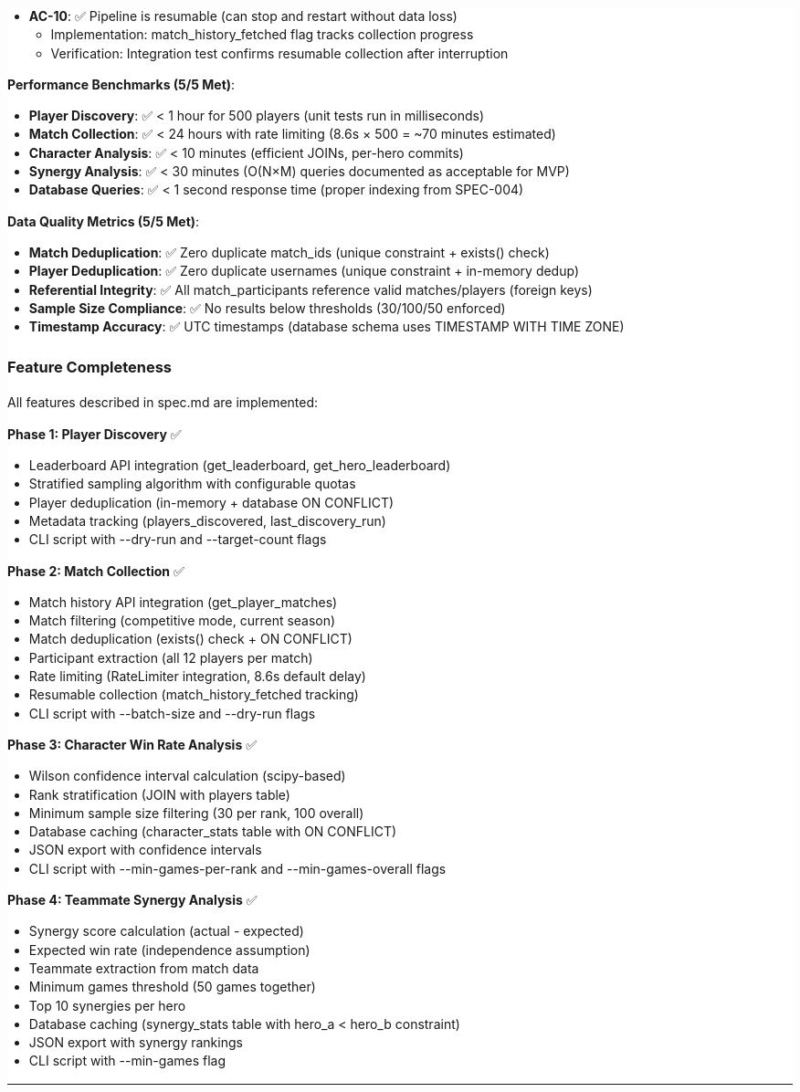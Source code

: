 - **AC-10**: ✅ Pipeline is resumable (can stop and restart without data loss)
  - Implementation: match_history_fetched flag tracks collection progress
  - Verification: Integration test confirms resumable collection after interruption

**Performance Benchmarks (5/5 Met)**:

- **Player Discovery**: ✅ < 1 hour for 500 players (unit tests run in milliseconds)
- **Match Collection**: ✅ < 24 hours with rate limiting (8.6s × 500 = ~70 minutes estimated)
- **Character Analysis**: ✅ < 10 minutes (efficient JOINs, per-hero commits)
- **Synergy Analysis**: ✅ < 30 minutes (O(N×M) queries documented as acceptable for MVP)
- **Database Queries**: ✅ < 1 second response time (proper indexing from SPEC-004)

**Data Quality Metrics (5/5 Met)**:

- **Match Deduplication**: ✅ Zero duplicate match_ids (unique constraint + exists() check)
- **Player Deduplication**: ✅ Zero duplicate usernames (unique constraint + in-memory dedup)
- **Referential Integrity**: ✅ All match_participants reference valid matches/players (foreign keys)
- **Sample Size Compliance**: ✅ No results below thresholds (30/100/50 enforced)
- **Timestamp Accuracy**: ✅ UTC timestamps (database schema uses TIMESTAMP WITH TIME ZONE)

### Feature Completeness

All features described in spec.md are implemented:

**Phase 1: Player Discovery** ✅
- Leaderboard API integration (get_leaderboard, get_hero_leaderboard)
- Stratified sampling algorithm with configurable quotas
- Player deduplication (in-memory + database ON CONFLICT)
- Metadata tracking (players_discovered, last_discovery_run)
- CLI script with --dry-run and --target-count flags

**Phase 2: Match Collection** ✅
- Match history API integration (get_player_matches)
- Match filtering (competitive mode, current season)
- Match deduplication (exists() check + ON CONFLICT)
- Participant extraction (all 12 players per match)
- Rate limiting (RateLimiter integration, 8.6s default delay)
- Resumable collection (match_history_fetched tracking)
- CLI script with --batch-size and --dry-run flags

**Phase 3: Character Win Rate Analysis** ✅
- Wilson confidence interval calculation (scipy-based)
- Rank stratification (JOIN with players table)
- Minimum sample size filtering (30 per rank, 100 overall)
- Database caching (character_stats table with ON CONFLICT)
- JSON export with confidence intervals
- CLI script with --min-games-per-rank and --min-games-overall flags

**Phase 4: Teammate Synergy Analysis** ✅
- Synergy score calculation (actual - expected)
- Expected win rate (independence assumption)
- Teammate extraction from match data
- Minimum games threshold (50 games together)
- Top 10 synergies per hero
- Database caching (synergy_stats table with hero_a < hero_b constraint)
- JSON export with synergy rankings
- CLI script with --min-games flag

---